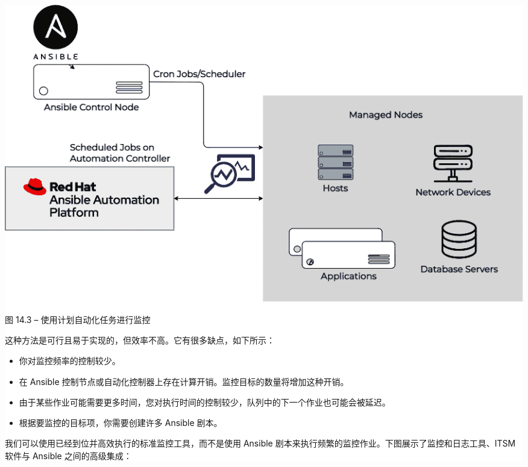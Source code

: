![图 14.3 – 使用计划自动化任务进行监控](img/B18383_14_03.jpg)

图 14.3 – 使用计划自动化任务进行监控

这种方法是可行且易于实现的，但效率不高。它有很多缺点，如下所示：

+   你对监控频率的控制较少。

+   在 Ansible 控制节点或自动化控制器上存在计算开销。监控目标的数量将增加这种开销。

+   由于某些作业可能需要更多时间，您对执行时间的控制较少，队列中的下一个作业也可能会被延迟。

+   根据要监控的目标项，你需要创建许多 Ansible 剧本。

我们可以使用已经到位并高效执行的标准监控工具，而不是使用 Ansible 剧本来执行频繁的监控作业。下图展示了监控和日志工具、ITSM 软件与 Ansible 之间的高级集成：
